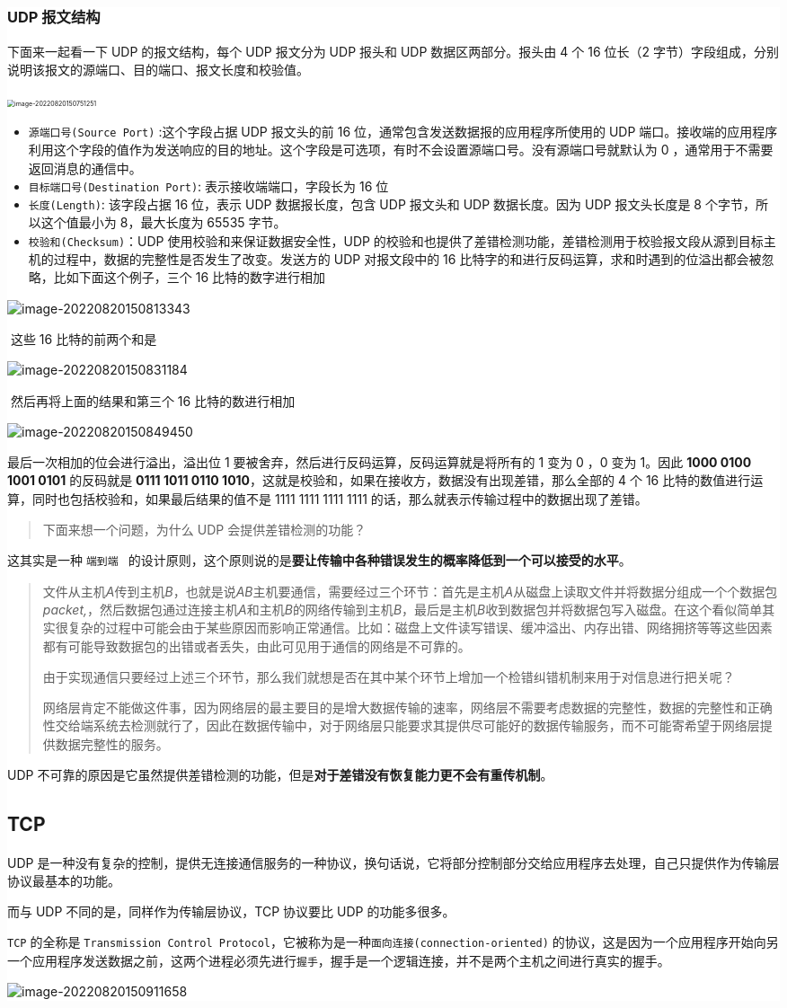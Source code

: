 ### UDP 报文结构

下面来一起看一下 UDP 的报文结构，每个 UDP 报文分为 UDP 报头和 UDP 数据区两部分。报头由 4 个 16 位长（2 字节）字段组成，分别说明该报文的源端口、目的端口、报文长度和校验值。

<img src="https://tva1.sinaimg.cn/large/e6c9d24egy1h5d8xqxpbqj20rw0dot9e.jpg" alt="image-20220820150751251" style="zoom:50%;" />

* `源端口号(Source Port)` :这个字段占据 UDP 报文头的前 16 位，通常包含发送数据报的应用程序所使用的 UDP 端口。接收端的应用程序利用这个字段的值作为发送响应的目的地址。这个字段是可选项，有时不会设置源端口号。没有源端口号就默认为 0 ，通常用于不需要返回消息的通信中。
* `目标端口号(Destination Port)`: 表示接收端端口，字段长为 16 位
* `长度(Length)`: 该字段占据 16 位，表示 UDP 数据报长度，包含 UDP 报文头和 UDP 数据长度。因为 UDP 报文头长度是 8 个字节，所以这个值最小为 8，最大长度为 65535 字节。
* `校验和(Checksum)`：UDP 使用校验和来保证数据安全性，UDP 的校验和也提供了差错检测功能，差错检测用于校验报文段从源到目标主机的过程中，数据的完整性是否发生了改变。发送方的 UDP 对报文段中的 16 比特字的和进行反码运算，求和时遇到的位溢出都会被忽略，比如下面这个例子，三个 16 比特的数字进行相加

![image-20220820150813343](https://tva1.sinaimg.cn/large/e6c9d24egy1h5d8y4fevbj20mq0700t3.jpg)

​		这些 16 比特的前两个和是

![image-20220820150831184](https://tva1.sinaimg.cn/large/e6c9d24egy1h5d8yfpjdej20or07pwey.jpg)

​		然后再将上面的结果和第三个 16 比特的数进行相加

![image-20220820150849450](https://tva1.sinaimg.cn/large/e6c9d24egy1h5d8yqz13qj20pd07c3zd.jpg)

最后一次相加的位会进行溢出，溢出位 1 要被舍弃，然后进行反码运算，反码运算就是将所有的 1 变为 0 ，0 变为 1。因此 **1000 0100 1001 0101** 的反码就是 **0111 1011 0110 1010**，这就是校验和，如果在接收方，数据没有出现差错，那么全部的 4 个 16 比特的数值进行运算，同时也包括校验和，如果最后结果的值不是 1111 1111 1111 1111 的话，那么就表示传输过程中的数据出现了差错。

>下面来想一个问题，为什么 UDP 会提供差错检测的功能？

这其实是一种 `端到端 ` 的设计原则，这个原则说的是**要让传输中各种错误发生的概率降低到一个可以接受的水平**。

>文件从主机*A*传到主机*B*，也就是说*AB*主机要通信，需要经过三个环节：首先是主机*A*从磁盘上读取文件并将数据分组成一个个数据包*packet,*，然后数据包通过连接主机*A*和主机*B*的网络传输到主机*B*，最后是主机*B*收到数据包并将数据包写入磁盘。在这个看似简单其实很复杂的过程中可能会由于某些原因而影响正常通信。比如：磁盘上文件读写错误、缓冲溢出、内存出错、网络拥挤等等这些因素都有可能导致数据包的出错或者丢失，由此可见用于通信的网络是不可靠的。
>
>由于实现通信只要经过上述三个环节，那么我们就想是否在其中某个环节上增加一个检错纠错机制来用于对信息进行把关呢？
>
>网络层肯定不能做这件事，因为网络层的最主要目的是增大数据传输的速率，网络层不需要考虑数据的完整性，数据的完整性和正确性交给端系统去检测就行了，因此在数据传输中，对于网络层只能要求其提供尽可能好的数据传输服务，而不可能寄希望于网络层提供数据完整性的服务。

UDP 不可靠的原因是它虽然提供差错检测的功能，但是**对于差错没有恢复能力更不会有重传机制**。

## TCP

UDP 是一种没有复杂的控制，提供无连接通信服务的一种协议，换句话说，它将部分控制部分交给应用程序去处理，自己只提供作为传输层协议最基本的功能。

而与 UDP 不同的是，同样作为传输层协议，TCP 协议要比 UDP 的功能多很多。

`TCP` 的全称是 `Transmission Control Protocol`，它被称为是一种`面向连接(connection-oriented)` 的协议，这是因为一个应用程序开始向另一个应用程序发送数据之前，这两个进程必须先进行`握手`，握手是一个逻辑连接，并不是两个主机之间进行真实的握手。

![image-20220820150911658](https://tva1.sinaimg.cn/large/e6c9d24egy1h5d8z526jij20ys0mw0tx.jpg)
